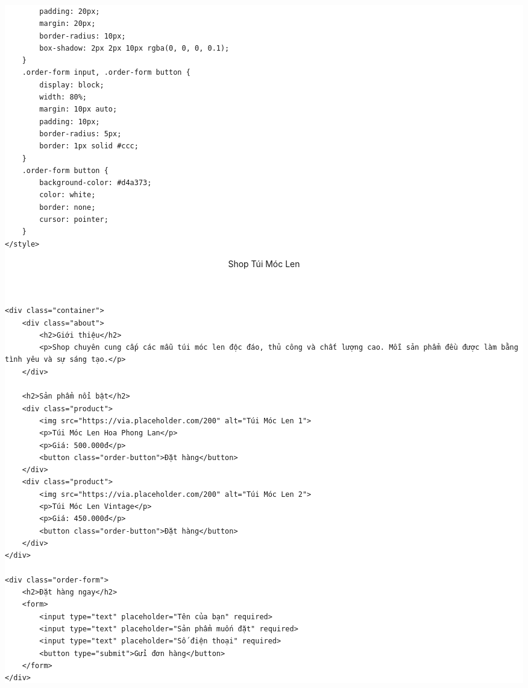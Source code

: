             padding: 20px;
            margin: 20px;
            border-radius: 10px;
            box-shadow: 2px 2px 10px rgba(0, 0, 0, 0.1);
        }
        .order-form input, .order-form button {
            display: block;
            width: 80%;
            margin: 10px auto;
            padding: 10px;
            border-radius: 5px;
            border: 1px solid #ccc;
        }
        .order-form button {
            background-color: #d4a373;
            color: white;
            border: none;
            cursor: pointer;
        }
    </style>
</head>
<body>
    <header>Shop Túi Móc Len</header>
    
    <div class="container">
        <div class="about">
            <h2>Giới thiệu</h2>
            <p>Shop chuyên cung cấp các mẫu túi móc len độc đáo, thủ công và chất lượng cao. Mỗi sản phẩm đều được làm bằng tình yêu và sự sáng tạo.</p>
        </div>
        
        <h2>Sản phẩm nổi bật</h2>
        <div class="product">
            <img src="https://via.placeholder.com/200" alt="Túi Móc Len 1">
            <p>Túi Móc Len Hoa Phong Lan</p>
            <p>Giá: 500.000đ</p>
            <button class="order-button">Đặt hàng</button>
        </div>
        <div class="product">
            <img src="https://via.placeholder.com/200" alt="Túi Móc Len 2">
            <p>Túi Móc Len Vintage</p>
            <p>Giá: 450.000đ</p>
            <button class="order-button">Đặt hàng</button>
        </div>
    </div>
    
    <div class="order-form">
        <h2>Đặt hàng ngay</h2>
        <form>
            <input type="text" placeholder="Tên của bạn" required>
            <input type="text" placeholder="Sản phẩm muốn đặt" required>
            <input type="text" placeholder="Số điện thoại" required>
            <button type="submit">Gửi đơn hàng</button>
        </form>
    </div>
    